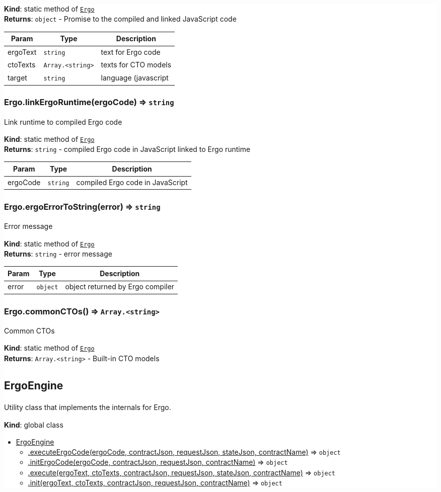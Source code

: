 **Kind**: static method of [<code>Ergo</code>](#Ergo)  
**Returns**: <code>object</code> - Promise to the compiled and linked JavaScript code  

| Param | Type | Description |
| --- | --- | --- |
| ergoText | <code>string</code> | text for Ergo code |
| ctoTexts | <code>Array.&lt;string&gt;</code> | texts for CTO models |
| target | <code>string</code> | language (javascript|javascript_cicero) |

<a name="Ergo.linkErgoRuntime"></a>

### Ergo.linkErgoRuntime(ergoCode) ⇒ <code>string</code>
Link runtime to compiled Ergo code

**Kind**: static method of [<code>Ergo</code>](#Ergo)  
**Returns**: <code>string</code> - compiled Ergo code in JavaScript linked to Ergo runtime  

| Param | Type | Description |
| --- | --- | --- |
| ergoCode | <code>string</code> | compiled Ergo code in JavaScript |

<a name="Ergo.ergoErrorToString"></a>

### Ergo.ergoErrorToString(error) ⇒ <code>string</code>
Error message

**Kind**: static method of [<code>Ergo</code>](#Ergo)  
**Returns**: <code>string</code> - error message  

| Param | Type | Description |
| --- | --- | --- |
| error | <code>object</code> | object returned by Ergo compiler |

<a name="Ergo.commonCTOs"></a>

### Ergo.commonCTOs() ⇒ <code>Array.&lt;string&gt;</code>
Common CTOs

**Kind**: static method of [<code>Ergo</code>](#Ergo)  
**Returns**: <code>Array.&lt;string&gt;</code> - Built-in CTO models  
<a name="ErgoEngine"></a>

## ErgoEngine
Utility class that implements the internals for Ergo.

**Kind**: global class  

* [ErgoEngine](#ErgoEngine)
    * [.executeErgoCode(ergoCode, contractJson, requestJson, stateJson, contractName)](#ErgoEngine.executeErgoCode) ⇒ <code>object</code>
    * [.initErgoCode(ergoCode, contractJson, requestJson, contractName)](#ErgoEngine.initErgoCode) ⇒ <code>object</code>
    * [.execute(ergoText, ctoTexts, contractJson, requestJson, stateJson, contractName)](#ErgoEngine.execute) ⇒ <code>object</code>
    * [.init(ergoText, ctoTexts, contractJson, requestJson, contractName)](#ErgoEngine.init) ⇒ <code>object</code>
